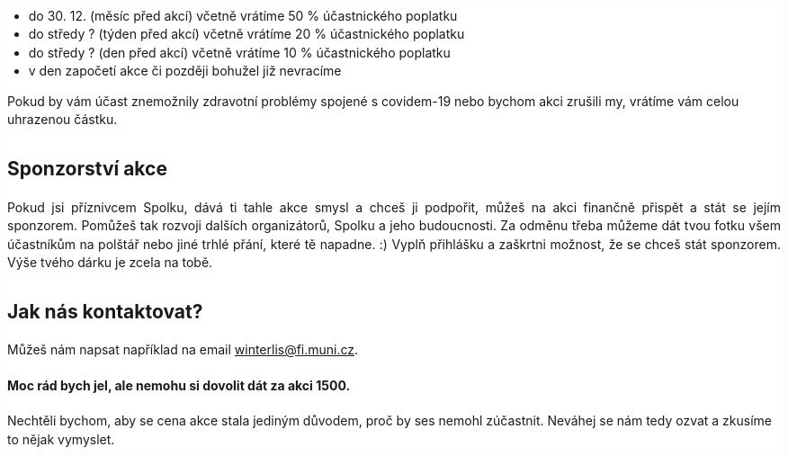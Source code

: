 - do 30. 12. (měsíc před akcí) včetně vrátíme 50 % účastnického poplatku
- do středy ? (týden před akcí) včetně vrátíme 20 % účastnického poplatku
- do středy ? (den před akcí) včetně vrátíme 10 % účastnického poplatku
- v den započetí akce či později bohužel již nevracíme

Pokud by vám účast znemožnily zdravotní problémy spojené s covidem-19 nebo bychom akci zrušili my, vrátíme vám celou uhrazenou částku.

## Sponzorství akce

<p style="text-align: justify">
Pokud jsi příznivcem Spolku, dává ti tahle akce smysl a chceš ji podpořit, můžeš na akci finančně přispět a stát se jejím sponzorem. Pomůžeš tak rozvoji dalších organizátorů, Spolku a jeho budoucnosti. Za odměnu třeba můžeme dát tvou fotku všem účastníkům na polštář nebo jiné trhlé přání, které tě napadne. :) Vyplň přihlášku a zaškrtni možnost, že se chceš stát sponzorem. Výše tvého dárku je zcela na tobě.
</p>

## Jak nás kontaktovat?

Můžeš nám napsat například na email <a href="mailto:winterlis@fi.muni.cz">winterlis@fi.muni.cz</a>.

#### Moc rád bych jel, ale nemohu si dovolit dát za akci 1500.

Nechtěli bychom, aby se cena akce stala jediným důvodem, proč by ses nemohl zúčastnit. Neváhej se nám tedy ozvat a zkusíme to nějak vymyslet.

